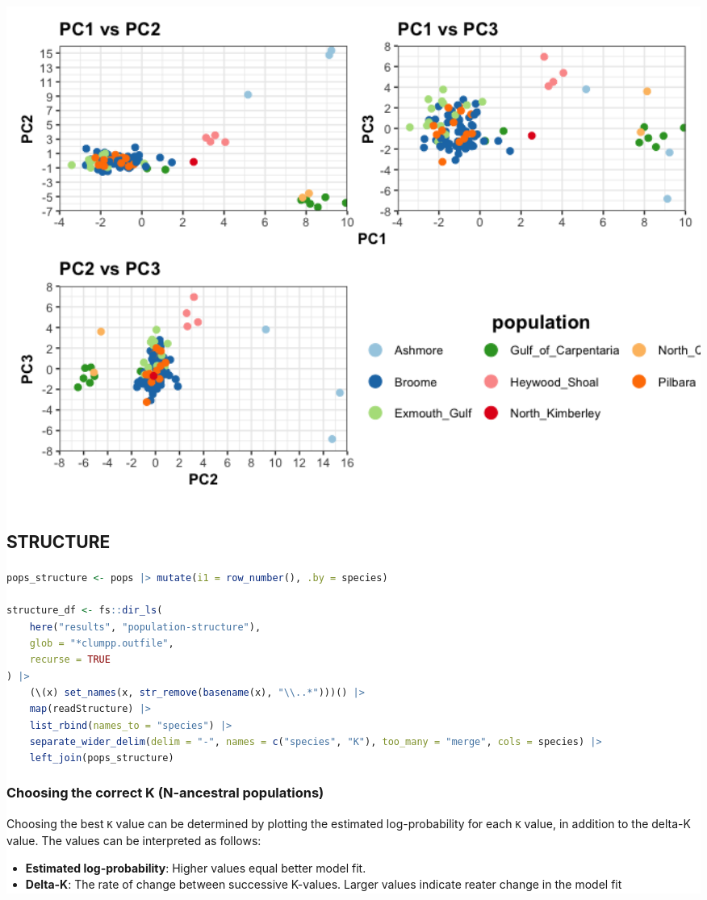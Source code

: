 <img src="population-structure_files/figure-markdown_github/unnamed-chunk-3-1.png" width="100%" />

## STRUCTURE

``` r
pops_structure <- pops |> mutate(i1 = row_number(), .by = species)

structure_df <- fs::dir_ls(
    here("results", "population-structure"), 
    glob = "*clumpp.outfile", 
    recurse = TRUE
) |>
    (\(x) set_names(x, str_remove(basename(x), "\\..*")))() |>
    map(readStructure) |>
    list_rbind(names_to = "species") |>
    separate_wider_delim(delim = "-", names = c("species", "K"), too_many = "merge", cols = species) |>
    left_join(pops_structure)
```

### Choosing the correct K (N-ancestral populations)

Choosing the best `K` value can be determined by plotting the estimated
log-probability for each `K` value, in addition to the delta-K value.
The values can be interpreted as follows:

-   **Estimated log-probability**: Higher values equal better model fit.
-   **Delta-K**: The rate of change between successive K-values. Larger
    values indicate reater change in the model fit
